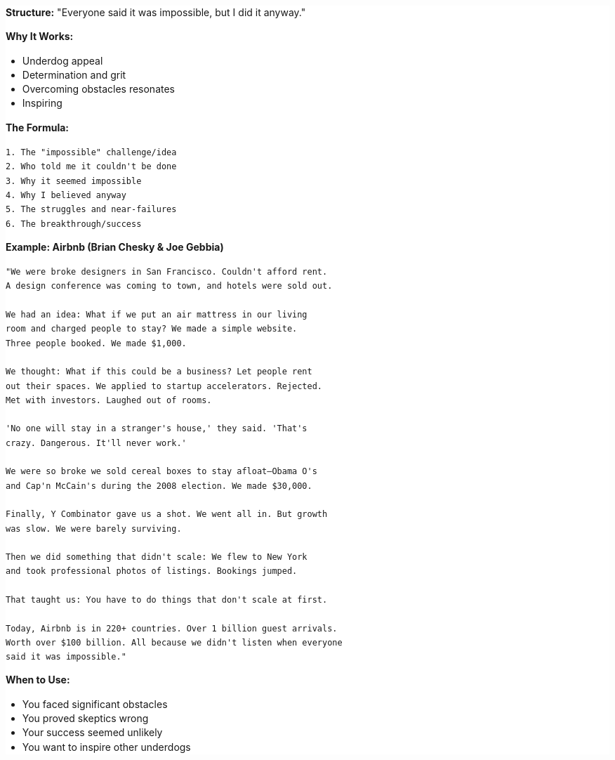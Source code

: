 **Structure:** "Everyone said it was impossible, but I did it anyway."

**Why It Works:**
- Underdog appeal
- Determination and grit
- Overcoming obstacles resonates
- Inspiring

**The Formula:**
```
1. The "impossible" challenge/idea
2. Who told me it couldn't be done
3. Why it seemed impossible
4. Why I believed anyway
5. The struggles and near-failures
6. The breakthrough/success
```

**Example: Airbnb (Brian Chesky & Joe Gebbia)**

```
"We were broke designers in San Francisco. Couldn't afford rent.
A design conference was coming to town, and hotels were sold out.

We had an idea: What if we put an air mattress in our living
room and charged people to stay? We made a simple website.
Three people booked. We made $1,000.

We thought: What if this could be a business? Let people rent
out their spaces. We applied to startup accelerators. Rejected.
Met with investors. Laughed out of rooms.

'No one will stay in a stranger's house,' they said. 'That's
crazy. Dangerous. It'll never work.'

We were so broke we sold cereal boxes to stay afloat—Obama O's
and Cap'n McCain's during the 2008 election. We made $30,000.

Finally, Y Combinator gave us a shot. We went all in. But growth
was slow. We were barely surviving.

Then we did something that didn't scale: We flew to New York
and took professional photos of listings. Bookings jumped.

That taught us: You have to do things that don't scale at first.

Today, Airbnb is in 220+ countries. Over 1 billion guest arrivals.
Worth over $100 billion. All because we didn't listen when everyone
said it was impossible."
```

**When to Use:**
- You faced significant obstacles
- You proved skeptics wrong
- Your success seemed unlikely
- You want to inspire other underdogs
